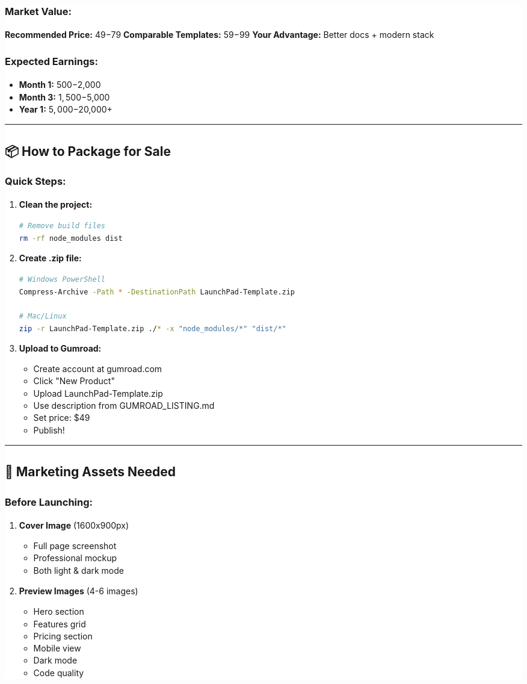 ### Market Value:
**Recommended Price:** $49-$79
**Comparable Templates:** $59-$99
**Your Advantage:** Better docs + modern stack

### Expected Earnings:
- **Month 1:** $500-$2,000
- **Month 3:** $1,500-$5,000
- **Year 1:** $5,000-$20,000+

---

## 📦 How to Package for Sale

### Quick Steps:

1. **Clean the project:**
   ```bash
   # Remove build files
   rm -rf node_modules dist
   ```

2. **Create .zip file:**
   ```bash
   # Windows PowerShell
   Compress-Archive -Path * -DestinationPath LaunchPad-Template.zip
   
   # Mac/Linux
   zip -r LaunchPad-Template.zip ./* -x "node_modules/*" "dist/*"
   ```

3. **Upload to Gumroad:**
   - Create account at gumroad.com
   - Click "New Product"
   - Upload LaunchPad-Template.zip
   - Use description from GUMROAD_LISTING.md
   - Set price: $49
   - Publish!

---

## 🎨 Marketing Assets Needed

### Before Launching:

1. **Cover Image** (1600x900px)
   - Full page screenshot
   - Professional mockup
   - Both light & dark mode

2. **Preview Images** (4-6 images)
   - Hero section
   - Features grid
   - Pricing section
   - Mobile view
   - Dark mode
   - Code quality
